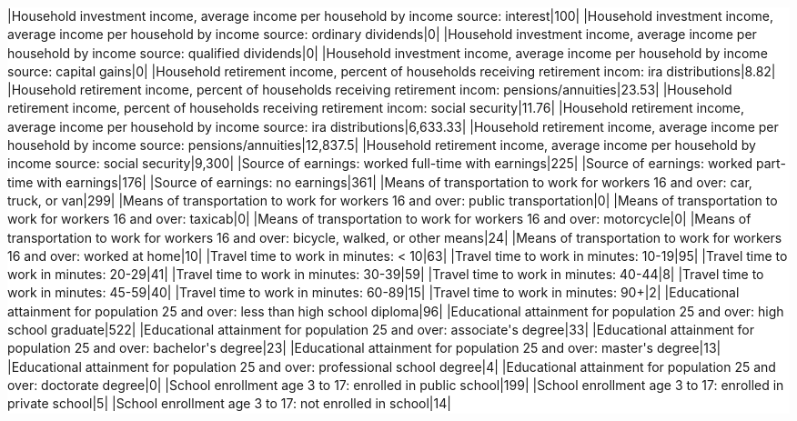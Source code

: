 |Household investment income, average income per household by income source: interest|100|
|Household investment income, average income per household by income source: ordinary dividends|0|
|Household investment income, average income per household by income source: qualified dividends|0|
|Household investment income, average income per household by income source: capital gains|0|
|Household retirement income, percent of households receiving retirement incom: ira distributions|8.82|
|Household retirement income, percent of households receiving retirement incom: pensions/annuities|23.53|
|Household retirement income, percent of households receiving retirement incom: social security|11.76|
|Household retirement income, average income per household by income source: ira distributions|6,633.33|
|Household retirement income, average income per household by income source: pensions/annuities|12,837.5|
|Household retirement income, average income per household by income source: social security|9,300|
|Source of earnings: worked full-time with earnings|225|
|Source of earnings: worked part-time with earnings|176|
|Source of earnings: no earnings|361|
|Means of transportation to work for workers 16 and over: car, truck, or van|299|
|Means of transportation to work for workers 16 and over: public transportation|0|
|Means of transportation to work for workers 16 and over: taxicab|0|
|Means of transportation to work for workers 16 and over: motorcycle|0|
|Means of transportation to work for workers 16 and over: bicycle, walked, or other means|24|
|Means of transportation to work for workers 16 and over: worked at home|10|
|Travel time to work in minutes: < 10|63|
|Travel time to work in minutes: 10-19|95|
|Travel time to work in minutes: 20-29|41|
|Travel time to work in minutes: 30-39|59|
|Travel time to work in minutes: 40-44|8|
|Travel time to work in minutes: 45-59|40|
|Travel time to work in minutes: 60-89|15|
|Travel time to work in minutes: 90+|2|
|Educational attainment for population 25 and over: less than high school diploma|96|
|Educational attainment for population 25 and over: high school graduate|522|
|Educational attainment for population 25 and over: associate's degree|33|
|Educational attainment for population 25 and over: bachelor's degree|23|
|Educational attainment for population 25 and over: master's degree|13|
|Educational attainment for population 25 and over: professional school degree|4|
|Educational attainment for population 25 and over: doctorate degree|0|
|School enrollment age 3 to 17: enrolled in public school|199|
|School enrollment age 3 to 17: enrolled in private school|5|
|School enrollment age 3 to 17: not enrolled in school|14|
